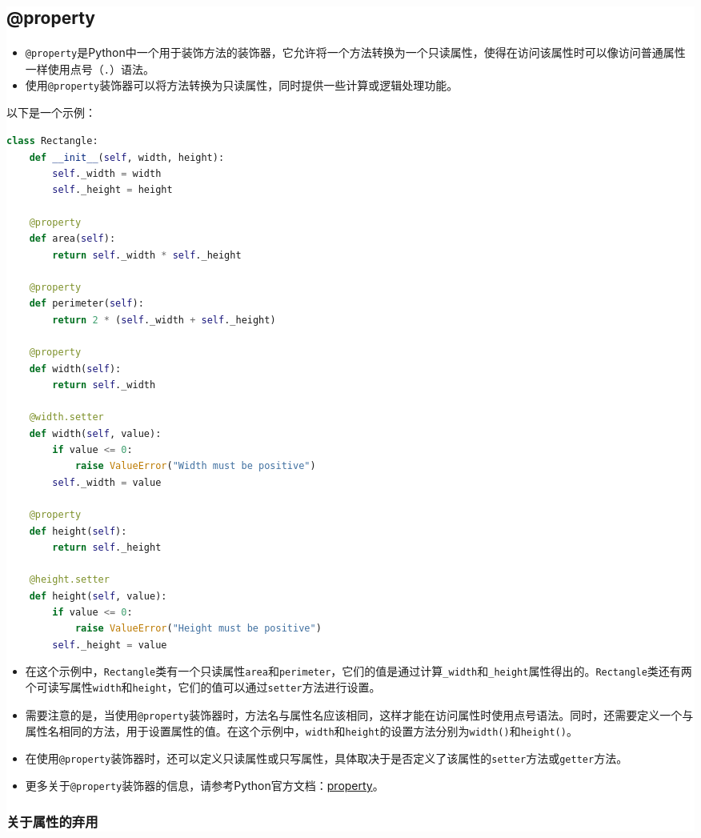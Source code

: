 ## @property

- `@property`是Python中一个用于装饰方法的装饰器，它允许将一个方法转换为一个只读属性，使得在访问该属性时可以像访问普通属性一样使用点号（`.`）语法。
- 使用`@property`装饰器可以将方法转换为只读属性，同时提供一些计算或逻辑处理功能。

以下是一个示例：

```python
class Rectangle:
    def __init__(self, width, height):
        self._width = width
        self._height = height

    @property
    def area(self):
        return self._width * self._height

    @property
    def perimeter(self):
        return 2 * (self._width + self._height)

    @property
    def width(self):
        return self._width

    @width.setter
    def width(self, value):
        if value <= 0:
            raise ValueError("Width must be positive")
        self._width = value

    @property
    def height(self):
        return self._height

    @height.setter
    def height(self, value):
        if value <= 0:
            raise ValueError("Height must be positive")
        self._height = value
```

- 在这个示例中，`Rectangle`类有一个只读属性`area`和`perimeter`，它们的值是通过计算`_width`和`_height`属性得出的。`Rectangle`类还有两个可读写属性`width`和`height`，它们的值可以通过`setter`方法进行设置。
- 需要注意的是，当使用`@property`装饰器时，方法名与属性名应该相同，这样才能在访问属性时使用点号语法。同时，还需要定义一个与属性名相同的方法，用于设置属性的值。在这个示例中，`width`和`height`的设置方法分别为`width()`和`height()`。
- 在使用`@property`装饰器时，还可以定义只读属性或只写属性，具体取决于是否定义了该属性的`setter`方法或`getter`方法。

- 更多关于`@property`装饰器的信息，请参考Python官方文档：[property](https://docs.python.org/3/library/functions.html#property)。

### 关于属性的弃用
